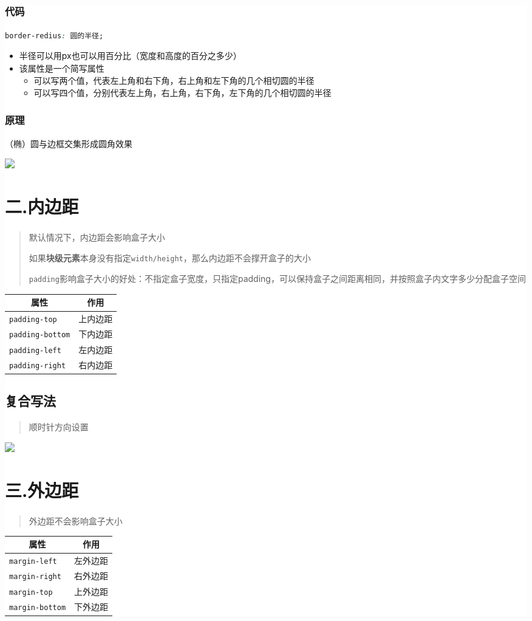 ### 代码

```css
border-redius: 圆的半径;
```

- 半径可以用px也可以用百分比（宽度和高度的百分之多少）
- 该属性是一个简写属性
  - 可以写两个值，代表左上角和右下角，右上角和左下角的几个相切圆的半径
  - 可以写四个值，分别代表左上角，右上角，右下角，左下角的几个相切圆的半径

### 原理

（椭）圆与边框交集形成圆角效果

![](https://raw.githubusercontent.com/MrWater233/PictureHost/master/20200707185716.png)



# 二.内边距

> 默认情况下，内边距会影响盒子大小
>
> 如果**块级元素**本身没有指定`width/height`，那么内边距不会撑开盒子的大小
>
> `padding`影响盒子大小的好处：不指定盒子宽度，只指定padding，可以保持盒子之间距离相同，并按照盒子内文字多少分配盒子空间

| 属性             | 作用     |
| ---------------- | -------- |
| `padding-top`    | 上内边距 |
| `padding-bottom` | 下内边距 |
| `padding-left`   | 左内边距 |
| `padding-right`  | 右内边距 |

## 复合写法

> 顺时针方向设置

![](https://raw.githubusercontent.com/MrWater233/PictureHost/master/20200707142227.png)

# 三.外边距

> 外边距不会影响盒子大小

| 属性            | 作用     |
| --------------- | -------- |
| `margin-left`   | 左外边距 |
| `margin-right`  | 右外边距 |
| `margin-top`    | 上外边距 |
| `margin-bottom` | 下外边距 |
